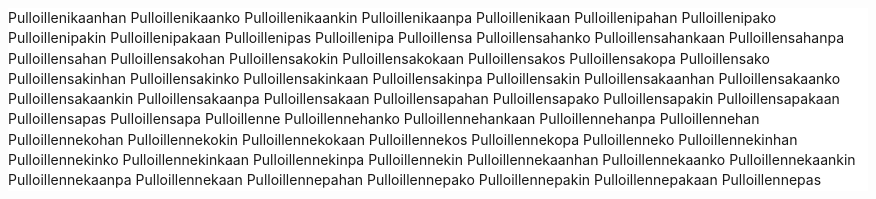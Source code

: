 Pulloillenikaanhan
Pulloillenikaanko
Pulloillenikaankin
Pulloillenikaanpa
Pulloillenikaan
Pulloillenipahan
Pulloillenipako
Pulloillenipakin
Pulloillenipakaan
Pulloillenipas
Pulloillenipa
Pulloillensa
Pulloillensahanko
Pulloillensahankaan
Pulloillensahanpa
Pulloillensahan
Pulloillensakohan
Pulloillensakokin
Pulloillensakokaan
Pulloillensakos
Pulloillensakopa
Pulloillensako
Pulloillensakinhan
Pulloillensakinko
Pulloillensakinkaan
Pulloillensakinpa
Pulloillensakin
Pulloillensakaanhan
Pulloillensakaanko
Pulloillensakaankin
Pulloillensakaanpa
Pulloillensakaan
Pulloillensapahan
Pulloillensapako
Pulloillensapakin
Pulloillensapakaan
Pulloillensapas
Pulloillensapa
Pulloillenne
Pulloillennehanko
Pulloillennehankaan
Pulloillennehanpa
Pulloillennehan
Pulloillennekohan
Pulloillennekokin
Pulloillennekokaan
Pulloillennekos
Pulloillennekopa
Pulloillenneko
Pulloillennekinhan
Pulloillennekinko
Pulloillennekinkaan
Pulloillennekinpa
Pulloillennekin
Pulloillennekaanhan
Pulloillennekaanko
Pulloillennekaankin
Pulloillennekaanpa
Pulloillennekaan
Pulloillennepahan
Pulloillennepako
Pulloillennepakin
Pulloillennepakaan
Pulloillennepas